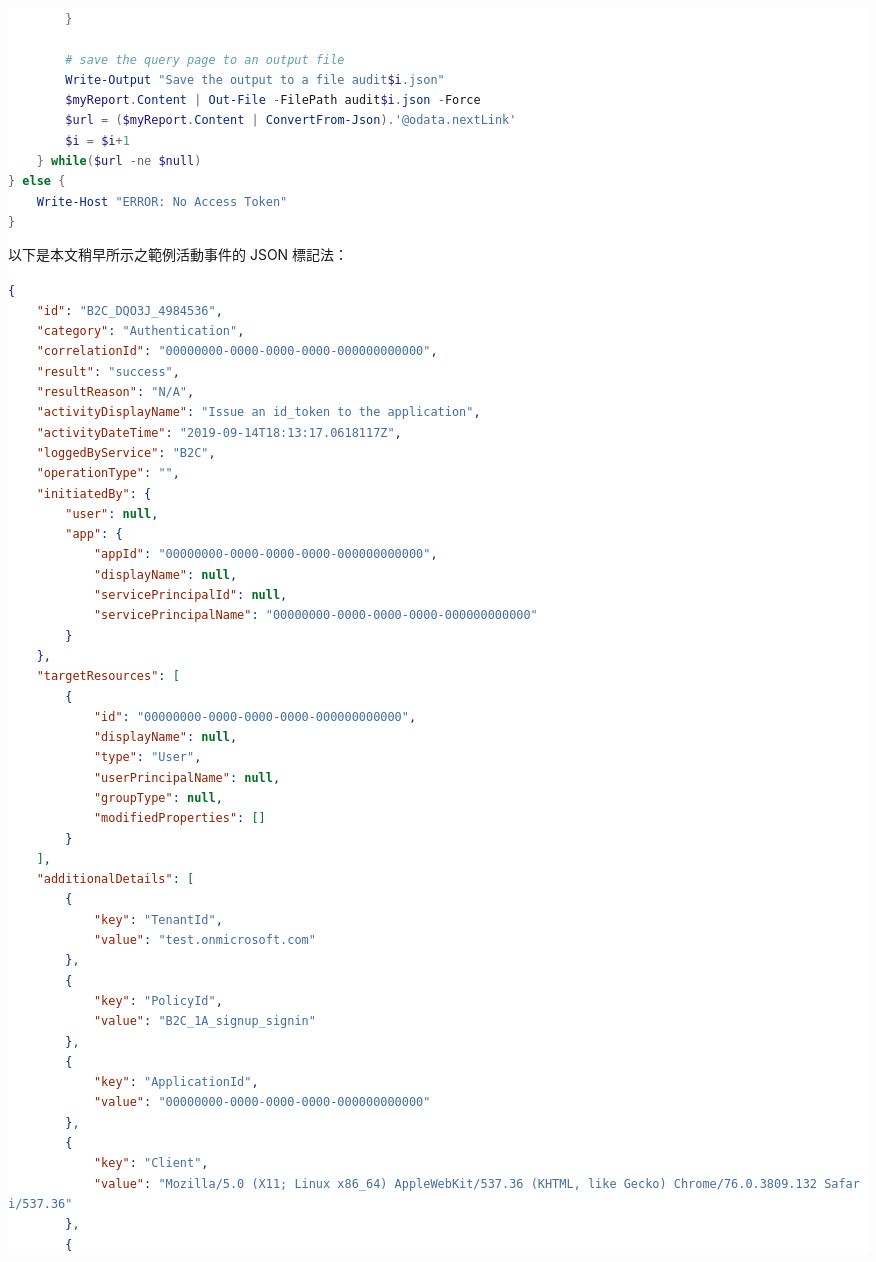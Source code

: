 ```powershell
        }

        # save the query page to an output file
        Write-Output "Save the output to a file audit$i.json"
        $myReport.Content | Out-File -FilePath audit$i.json -Force
        $url = ($myReport.Content | ConvertFrom-Json).'@odata.nextLink'
        $i = $i+1
    } while($url -ne $null)
} else {
    Write-Host "ERROR: No Access Token"
}
```

以下是本文稍早所示之範例活動事件的 JSON 標記法：

```json
{
    "id": "B2C_DQO3J_4984536",
    "category": "Authentication",
    "correlationId": "00000000-0000-0000-0000-000000000000",
    "result": "success",
    "resultReason": "N/A",
    "activityDisplayName": "Issue an id_token to the application",
    "activityDateTime": "2019-09-14T18:13:17.0618117Z",
    "loggedByService": "B2C",
    "operationType": "",
    "initiatedBy": {
        "user": null,
        "app": {
            "appId": "00000000-0000-0000-0000-000000000000",
            "displayName": null,
            "servicePrincipalId": null,
            "servicePrincipalName": "00000000-0000-0000-0000-000000000000"
        }
    },
    "targetResources": [
        {
            "id": "00000000-0000-0000-0000-000000000000",
            "displayName": null,
            "type": "User",
            "userPrincipalName": null,
            "groupType": null,
            "modifiedProperties": []
        }
    ],
    "additionalDetails": [
        {
            "key": "TenantId",
            "value": "test.onmicrosoft.com"
        },
        {
            "key": "PolicyId",
            "value": "B2C_1A_signup_signin"
        },
        {
            "key": "ApplicationId",
            "value": "00000000-0000-0000-0000-000000000000"
        },
        {
            "key": "Client",
            "value": "Mozilla/5.0 (X11; Linux x86_64) AppleWebKit/537.36 (KHTML, like Gecko) Chrome/76.0.3809.132 Safari/537.36"
        },
        {
```